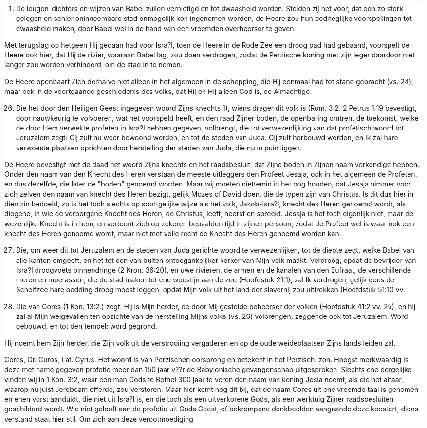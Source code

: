 1)  De  leugen-dichters  en  wijzen  van  Babel  zullen  vernietigd  en  tot  dwaasheid  worden. Stelden zij het voor, dat een zo sterk gelegen en schier oninneembare stad onmogelijk kon ingenomen worden, de Heere zou hun bedrieglijke voorspellingen tot dwaasheid maken, door Babel wel in de hand van een vreemden overheerser te geven.

Met terugslag op hetgeen Hij gedaan had voor Isra?l, toen de Heere in de Rode Zee een droog pad had gebaand, voorspelt de Heere ook hier, dat Hij de rivier, waaraan Babel lag, zou doen verdrogen,  zodat  de  Perzische  koning  met  zijn  leger  daardoor  niet  langer  zou  worden verhinderd, om de stad in te nemen.

De  Heere  openbaart  Zich  derhalve  niet  alleen  in  het  algemeen  in  de  schepping,  die  Hij eenmaal had tot stand gebracht (vs. 24), maar ook in de voortgaande geschiedenis des volks, dat Hij en Hij alleen God is, de Almachtige.

26. Die het door den Heiligen Geest ingegeven woord Zijns knechts 1), wiens drager dit volk is (Rom. 3:2. 2 Petrus 1:19 bevestigt, door nauwkeurig te volvoeren, wat het voorspeld heeft, en den raad Zijner boden, de openbaring omtrent de toekomst, welke de door Hem verwekte profeten  in  Isra?l  hebben  gegeven,  volbrengt,  die  tot  verwezenlijking  van  dat  profetisch woord tot Jeruzalem zegt: Gij zult nu weer bewoond worden, en tot de steden van Juda: Gij zult herbouwd worden, en Ik zal hare verwoeste plaatsen oprichten door herstelling der steden van Juda, die nu in puin liggen.

De Heere bevestigt met de daad het woord Zijns knechts en het raadsbesluit, dat Zijne boden in Zijnen naam verkondigd hebben. Onder den naam van den Knecht des Heren verstaan de meeste uitleggers den Profeet Jesaja, ook in het algemeen de Profeten, en dus dezelfde, die later de "boden" genoemd worden. Maar wij moeten niettemin in het oog houden, dat Jesaja nimmer voor zich zelven den naam van knecht des Heren bezigt, gelijk Mozes of David doen, die de typen zijn van Christus. Is dit dus hier in dien zin bedoeld, zo is het toch slechts op soortgelijke wijze als het volk, Jakob-Isra?l, knecht des Heren genoemd wordt, als diegene, in wie de verborgene Knecht des Heren, de Christus, leeft, heerst en spreekt. Jesaja is het toch eigenlijk niet, maar de wezenlijke Knecht is in hem, en vertoont zich op zekeren bepaalden tijd in zijnen persoon, zodat de Profeet wel is waar ook een knecht des Heren genoemd wordt, maar niet met volle recht de Knecht des Heren genoemd worden kan.

27. Die, om weer dit tot Jeruzalem en de steden van Juda gerichte woord te verwezenlijken, tot  de  diepte  zegt,  welke  Babel  van  alle  kanten  omgeeft,  en  het  tot  een  van  buiten ontoegankelijker  kerker  van  Mijn  volk  maakt:  Verdroog,  opdat  de  bevrijder  van  Isra?l droogvoets binnendringe (2 Kron. 36:20), en uwe rivieren, de armen en de kanalen van den Eufraat, de verschillende meren en moerassen, die de stad maken tot ene woestijn aan de zee (Hoofdstuk  21:1),  zal Ik  verdrogen,  gelijk  eens  de  Schelfzee  hare  bedding  droog  moest leggen, opdat Mijn volk uit het land der slavernij zou uittrekken (Hoofdstuk 51:10 vv.

28. Die van Cores (1 Kon. 13:2.) zegt: Hij is Mijn herder, de door Mij gestelde beheerser der volken (Hoofdstuk 41:2 vv. 25), en hij zal al Mijn welgevallen ten opzichte van de herstelling Mijns volks (vs. 26) volbrengen, zeggende ook tot Jeruzalem: Word gebouwd, en tot den tempel: word gegrond.

Hij noemt  hem Zijn herder,  die  Zijn  volk  uit  de verstrooiing vergaderen en op  de oude weideplaatsen Zijns lands leiden zal.

Cores, Gr. Curos, Lat. Cyrus. Het woord is van Perzischen oorsprong en betekent in het Perzisch: zon. Hoogst merkwaardig is deze met name gegeven profetie meer dan 150 jaar v??r de Babylonische gevangenschap uitgesproken. Slechts ene dergelijke vinden wij in 1 Kon. 3:2, waar een man Gods te Bethel 300 jaar te voren den naam van koning Josia noemt, als die het altaar, waarop nu juist Jerobeam offerde, zou verstoren. Maar hier komt nog dit bij, dat de naam Cores uit ene vreemde taal is genomen en enen vorst aanduidt, die niet uit Isra?l is, en die toch als een uitverkorene Gods, als een werktuig Zijner raadsbesluiten geschilderd wordt.  Wie  niet  gelooft  aan  de  profetie  uit  Gods  Geest,  of  bekrompene  denkbeelden aangaande deze koestert, diens verstand staat hier stil. Om zich aan deze verootmoediging
